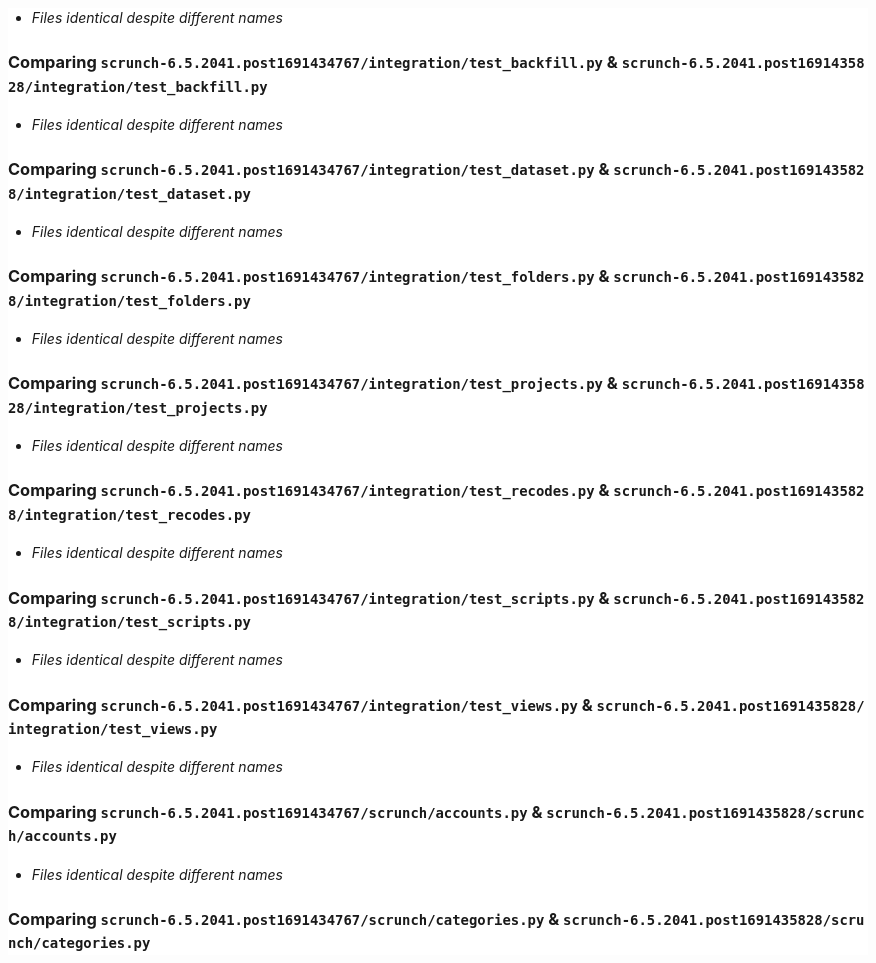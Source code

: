  * *Files identical despite different names*

### Comparing `scrunch-6.5.2041.post1691434767/integration/test_backfill.py` & `scrunch-6.5.2041.post1691435828/integration/test_backfill.py`

 * *Files identical despite different names*

### Comparing `scrunch-6.5.2041.post1691434767/integration/test_dataset.py` & `scrunch-6.5.2041.post1691435828/integration/test_dataset.py`

 * *Files identical despite different names*

### Comparing `scrunch-6.5.2041.post1691434767/integration/test_folders.py` & `scrunch-6.5.2041.post1691435828/integration/test_folders.py`

 * *Files identical despite different names*

### Comparing `scrunch-6.5.2041.post1691434767/integration/test_projects.py` & `scrunch-6.5.2041.post1691435828/integration/test_projects.py`

 * *Files identical despite different names*

### Comparing `scrunch-6.5.2041.post1691434767/integration/test_recodes.py` & `scrunch-6.5.2041.post1691435828/integration/test_recodes.py`

 * *Files identical despite different names*

### Comparing `scrunch-6.5.2041.post1691434767/integration/test_scripts.py` & `scrunch-6.5.2041.post1691435828/integration/test_scripts.py`

 * *Files identical despite different names*

### Comparing `scrunch-6.5.2041.post1691434767/integration/test_views.py` & `scrunch-6.5.2041.post1691435828/integration/test_views.py`

 * *Files identical despite different names*

### Comparing `scrunch-6.5.2041.post1691434767/scrunch/accounts.py` & `scrunch-6.5.2041.post1691435828/scrunch/accounts.py`

 * *Files identical despite different names*

### Comparing `scrunch-6.5.2041.post1691434767/scrunch/categories.py` & `scrunch-6.5.2041.post1691435828/scrunch/categories.py`
